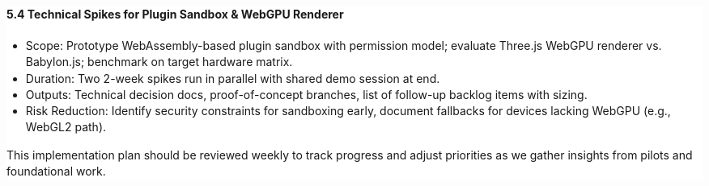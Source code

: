 #### 5.4 Technical Spikes for Plugin Sandbox & WebGPU Renderer
- Scope: Prototype WebAssembly-based plugin sandbox with permission model; evaluate Three.js WebGPU renderer vs. Babylon.js; benchmark on target hardware matrix.
- Duration: Two 2-week spikes run in parallel with shared demo session at end.
- Outputs: Technical decision docs, proof-of-concept branches, list of follow-up backlog items with sizing.
- Risk Reduction: Identify security constraints for sandboxing early, document fallbacks for devices lacking WebGPU (e.g., WebGL2 path).

This implementation plan should be reviewed weekly to track progress and adjust priorities as we gather insights from pilots and foundational work.
